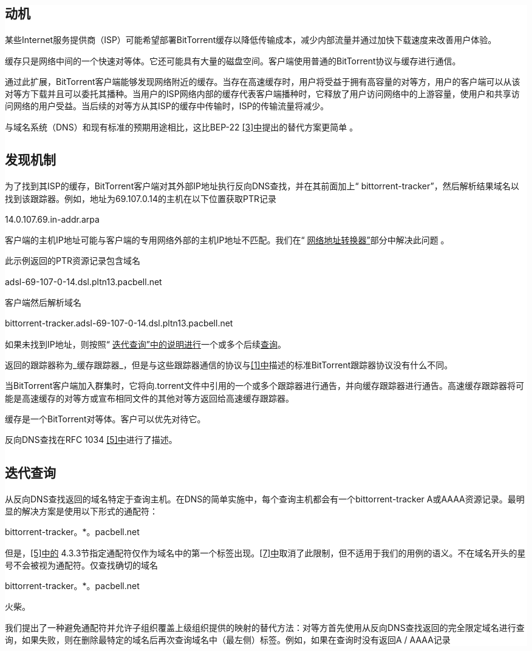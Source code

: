 ## 动机

某些Internet服务提供商（ISP）可能希望部署BitTorrent缓存以降低传输成本，减少内部流量并通过加快下载速度来改善用户体验。

缓存只是网络中间的一个快速对等体。它还可能具有大量的磁盘空间。客户端使用普通的BitTorrent协议与缓存进行通信。

通过此扩展，BitTorrent客户端能够发现网络附近的缓存。当存在高速缓存时，用户将受益于拥有高容量的对等方，用户的客户端可以从该对等方下载并且可以委托其播种。当用户的ISP网络内部的缓存代表客户端播种时，它释放了用户访问网络中的上游容量，使用户和共享访问网络的用户受益。当后续的对等方从其ISP的缓存中传输时，ISP的传输流量将减少。

与域名系统（DNS）和现有标准的预期用途相比，这比BEP-22 [[3]中](http://www.bittorrent.org/beps/bep_0025.html#bep-22)提出的替代方案更简单 。

## 发现机制

为了找到其ISP的缓存，BitTorrent客户端对其外部IP地址执行反向DNS查找，并在其前面加上“ bittorrent-tracker”，然后解析结果域名以找到该跟踪器。例如，地址为69.107.0.14的主机在以下位置获取PTR记录

14.0.107.69.in-addr.arpa

客户端的主机IP地址可能与客户端的专用网络外部的主机IP地址不匹配。我们在“ [网络地址转换器”](http://www.bittorrent.org/beps/bep_0025.html#network-address-translators)部分中解决此问题 。

此示例返回的PTR资源记录包含域名

adsl-69-107-0-14.dsl.pltn13.pacbell.net

客户端然后解析域名

bittorrent-tracker.adsl-69-107-0-14.dsl.pltn13.pacbell.net

如果未找到IP地址，则按照“ [迭代查询”中的说明进行](http://www.bittorrent.org/beps/bep_0025.html#iterative-queries)一个或多个后续[查询](http://www.bittorrent.org/beps/bep_0025.html#iterative-queries)。

返回的跟踪器称为_缓存跟踪器_，但是与这些跟踪器通信的协议与[[1]中](http://www.bittorrent.org/beps/bep_0025.html#bep-3)描述的标准BitTorrent跟踪器协议没有什么不同。

当BitTorrent客户端加入群集时，它将向.torrent文件中引用的一个或多个跟踪器进行通告，并向缓存跟踪器进行通告。高速缓存跟踪器将可能是高速缓存的对等方或宣布相同文件的其他对等方返回给高速缓存跟踪器。

缓存是一个BitTorrent对等体。客户可以优先对待它。

反向DNS查找在RFC 1034 [[5]中](http://www.bittorrent.org/beps/bep_0025.html#rfc-1034)进行了描述。

## 迭代查询

从反向DNS查找返回的域名特定于查询主机。在DNS的简单实施中，每个查询主机都会有一个bittorrent-tracker A或AAAA资源记录。最明显的解决方案是使用以下形式的通配符：

bittorrent-tracker。*。pacbell.net

但是，[[5]中的](http://www.bittorrent.org/beps/bep_0025.html#rfc-1034) 4.3.3节指定通配符仅作为域名中的第一个标签出现。[[7]中](http://www.bittorrent.org/beps/bep_0025.html#rfc-4592)取消了此限制，但不适用于我们的用例的语义。不在域名开头的星号不会被视为通配符。仅查找确切的域名

bittorrent-tracker。*。pacbell.net

火柴。

我们提出了一种避免通配符并允许子组织覆盖上级组织提供的映射的替代方法：对等方首先使用从反向DNS查找返回的完全限定域名进行查询，如果失败，则在删除最特定的域名后再次查询域名中（最左侧）标签。例如，如果在查询时没有返回A / AAAA记录
